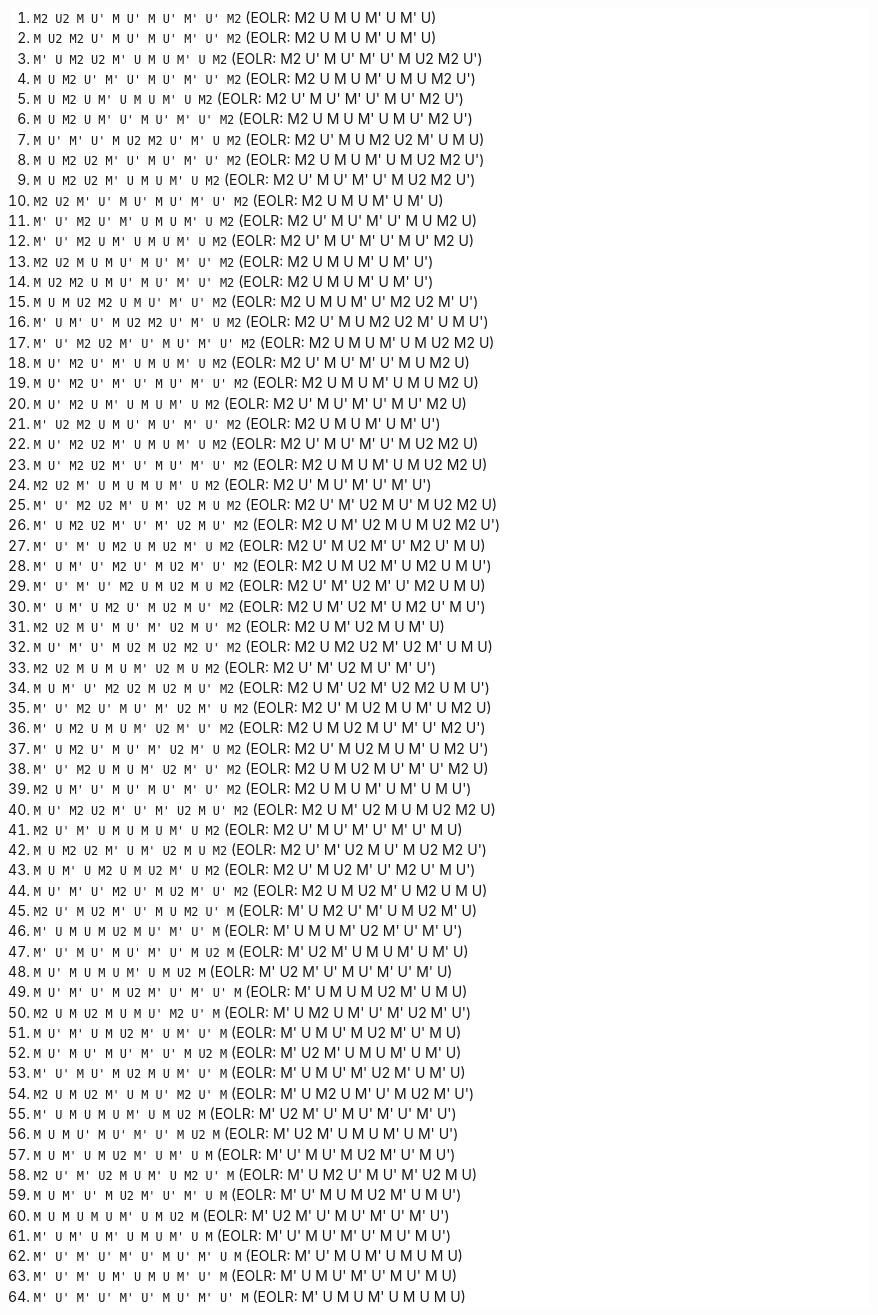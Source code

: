 1. `M2 U2 M U' M U' M U' M' U' M2` (EOLR: M2 U M U M' U M' U)
1. `M U2 M2 U' M U' M U' M' U' M2` (EOLR: M2 U M U M' U M' U)
1. `M' U M2 U2 M' U M U M' U M2` (EOLR: M2 U' M U' M' U' M U2 M2 U')
1. `M U M2 U' M' U' M U' M' U' M2` (EOLR: M2 U M U M' U M U M2 U')
1. `M U M2 U M' U M U M' U M2` (EOLR: M2 U' M U' M' U' M U' M2 U')
1. `M U M2 U M' U' M U' M' U' M2` (EOLR: M2 U M U M' U M U' M2 U')
1. `M U' M' U' M U2 M2 U' M' U M2` (EOLR: M2 U' M U M2 U2 M' U M U)
1. `M U M2 U2 M' U' M U' M' U' M2` (EOLR: M2 U M U M' U M U2 M2 U')
1. `M U M2 U2 M' U M U M' U M2` (EOLR: M2 U' M U' M' U' M U2 M2 U')
1. `M2 U2 M' U' M U' M U' M' U' M2` (EOLR: M2 U M U M' U M' U)
1. `M' U' M2 U' M' U M U M' U M2` (EOLR: M2 U' M U' M' U' M U M2 U)
1. `M' U' M2 U M' U M U M' U M2` (EOLR: M2 U' M U' M' U' M U' M2 U)
1. `M2 U2 M U M U' M U' M' U' M2` (EOLR: M2 U M U M' U M' U')
1. `M U2 M2 U M U' M U' M' U' M2` (EOLR: M2 U M U M' U M' U')
1. `M U M U2 M2 U M U' M' U' M2` (EOLR: M2 U M U M' U' M2 U2 M' U')
1. `M' U M' U' M U2 M2 U' M' U M2` (EOLR: M2 U' M U M2 U2 M' U M U')
1. `M' U' M2 U2 M' U' M U' M' U' M2` (EOLR: M2 U M U M' U M U2 M2 U)
1. `M U' M2 U' M' U M U M' U M2` (EOLR: M2 U' M U' M' U' M U M2 U)
1. `M U' M2 U' M' U' M U' M' U' M2` (EOLR: M2 U M U M' U M U M2 U)
1. `M U' M2 U M' U M U M' U M2` (EOLR: M2 U' M U' M' U' M U' M2 U)
1. `M' U2 M2 U M U' M U' M' U' M2` (EOLR: M2 U M U M' U M' U')
1. `M U' M2 U2 M' U M U M' U M2` (EOLR: M2 U' M U' M' U' M U2 M2 U)
1. `M U' M2 U2 M' U' M U' M' U' M2` (EOLR: M2 U M U M' U M U2 M2 U)
1. `M2 U2 M' U M U M U M' U M2` (EOLR: M2 U' M U' M' U' M' U')
1. `M' U' M2 U2 M' U M' U2 M U M2` (EOLR: M2 U' M' U2 M U' M U2 M2 U)
1. `M' U M2 U2 M' U' M' U2 M U' M2` (EOLR: M2 U M' U2 M U M U2 M2 U')
1. `M' U' M' U M2 U M U2 M' U M2` (EOLR: M2 U' M U2 M' U' M2 U' M U)
1. `M' U M' U' M2 U' M U2 M' U' M2` (EOLR: M2 U M U2 M' U M2 U M U')
1. `M' U' M' U' M2 U M U2 M U M2` (EOLR: M2 U' M' U2 M' U' M2 U M U)
1. `M' U M' U M2 U' M U2 M U' M2` (EOLR: M2 U M' U2 M' U M2 U' M U')
1. `M2 U2 M U' M U' M' U2 M U' M2` (EOLR: M2 U M' U2 M U M' U)
1. `M U' M' U' M U2 M U2 M2 U' M2` (EOLR: M2 U M2 U2 M' U2 M' U M U)
1. `M2 U2 M U M U M' U2 M U M2` (EOLR: M2 U' M' U2 M U' M' U')
1. `M U M' U' M2 U2 M U2 M U' M2` (EOLR: M2 U M' U2 M' U2 M2 U M U')
1. `M' U' M2 U' M U' M' U2 M' U M2` (EOLR: M2 U' M U2 M U M' U M2 U)
1. `M' U M2 U M U M' U2 M' U' M2` (EOLR: M2 U M U2 M U' M' U' M2 U')
1. `M' U M2 U' M U' M' U2 M' U M2` (EOLR: M2 U' M U2 M U M' U M2 U')
1. `M' U' M2 U M U M' U2 M' U' M2` (EOLR: M2 U M U2 M U' M' U' M2 U)
1. `M2 U M' U' M U' M U' M' U' M2` (EOLR: M2 U M U M' U M' U M U')
1. `M U' M2 U2 M' U' M' U2 M U' M2` (EOLR: M2 U M' U2 M U M U2 M2 U)
1. `M2 U' M' U M U M U M' U M2` (EOLR: M2 U' M U' M' U' M' U' M U)
1. `M U M2 U2 M' U M' U2 M U M2` (EOLR: M2 U' M' U2 M U' M U2 M2 U')
1. `M U M' U M2 U M U2 M' U M2` (EOLR: M2 U' M U2 M' U' M2 U' M U')
1. `M U' M' U' M2 U' M U2 M' U' M2` (EOLR: M2 U M U2 M' U M2 U M U)
1. `M2 U' M U2 M' U' M U M2 U' M` (EOLR: M' U M2 U' M' U M U2 M' U)
1. `M' U M U M U2 M U' M' U' M` (EOLR: M' U M U M' U2 M' U' M' U')
1. `M' U' M U' M U' M' U' M U2 M` (EOLR: M' U2 M' U M U M' U M' U)
1. `M U' M U M U M' U M U2 M` (EOLR: M' U2 M' U' M U' M' U' M' U)
1. `M U' M' U' M U2 M' U' M' U' M` (EOLR: M' U M U M U2 M' U M U)
1. `M2 U M U2 M U M U' M2 U' M` (EOLR: M' U M2 U M' U' M' U2 M' U')
1. `M U' M' U M U2 M' U M' U' M` (EOLR: M' U M U' M U2 M' U' M U)
1. `M U' M U' M U' M' U' M U2 M` (EOLR: M' U2 M' U M U M' U M' U)
1. `M' U' M U' M U2 M U M' U' M` (EOLR: M' U M U' M' U2 M' U M' U)
1. `M2 U M U2 M' U M U' M2 U' M` (EOLR: M' U M2 U M' U' M U2 M' U')
1. `M' U M U M U M' U M U2 M` (EOLR: M' U2 M' U' M U' M' U' M' U')
1. `M U M U' M U' M' U' M U2 M` (EOLR: M' U2 M' U M U M' U M' U')
1. `M U M' U M U2 M' U M' U M` (EOLR: M' U' M U' M U2 M' U' M U')
1. `M2 U' M' U2 M U M' U M2 U' M` (EOLR: M' U M2 U' M U' M' U2 M U)
1. `M U M' U' M U2 M' U' M' U M` (EOLR: M' U' M U M U2 M' U M U')
1. `M U M U M U M' U M U2 M` (EOLR: M' U2 M' U' M U' M' U' M' U')
1. `M' U M' U M' U M U M' U M` (EOLR: M' U' M U' M' U' M U' M U')
1. `M' U' M' U' M' U' M U' M' U M` (EOLR: M' U' M U M' U M U M U)
1. `M' U' M' U M' U M U M' U' M` (EOLR: M' U M U' M' U' M U' M U)
1. `M' U' M' U' M' U' M U' M' U' M` (EOLR: M' U M U M' U M U M U)